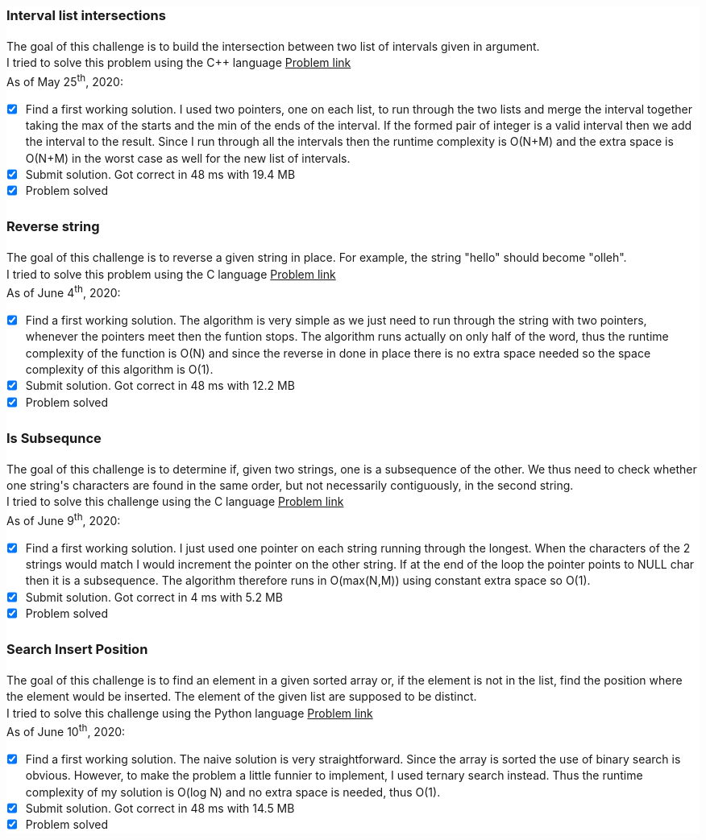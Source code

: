 ### Interval list intersections
The goal of this challenge is to build the intersection between two list of
intervals given in argument.  
I tried to solve this problem using the C++ language [Problem
link](https://leetcode.com/problems/interval-list-intersections/)  
As of May 25<sup>th</sup>, 2020:
- [X] Find a first working solution. I used two pointers, one on each list, to
      run through the two lists and merge the interval together taking the max
      of the starts and the min of the ends of the interval. If the formed pair
      of integer is a valid interval then we add the interval to the result.
      Since I run through all the intervals then the runtime complexity is
      O(N+M) and the extra space is O(N+M) in the worst case as well for the new
      list of intervals.
- [X] Submit solution. Got correct in 48 ms with 19.4 MB
- [X] Problem solved

### Reverse string
The goal of this challenge is to reverse a given string in place. For example,
the string "hello" should become "olleh".  
I tried to solve this problem using the C language [Problem
link](https://leetcode.com/problems/reverse-string/)  
As of June 4<sup>th</sup>, 2020:
- [X] Find a first working solution. The algorithm is very simple as we just
      need to run through the string with two pointers, whenever the pointers
      meet then the funtion stops. The algorithm runs actually on only half of
      the word, thus the runtime complexity of the function is O(N) and since
      the reverse in done in place there is no extra space needed so the space
      complexity of this algorithm is O(1).
- [X] Submit solution. Got correct in 48 ms with 12.2 MB
- [X] Problem solved

### Is Subsequnce
The goal of this challenge is to determine if, given two strings, one is a
subsequence of the other. We thus need to check whether one string's characters
are found in the same order, but not necessarily contiguously, in the second
string.  
I tried to solve this challenge using the C language [Problem
link](https://leetcode.com/problems/is-subsequence/)  
As of June 9<sup>th</sup>, 2020:
- [X] Find a first working solution. I just used one pointer on each string
      running through the longest. When the characters of the 2 strings would
      match I would increment the pointer on the other string. If at the end of
      the loop the pointer points to NULL char then it is a subsequence. The
      algorithm therefore runs in O(max(N,M)) using constant extra space so
      O(1).
- [X] Submit solution. Got correct in 4 ms with 5.2 MB
- [X] Problem solved

### Search Insert Position
The goal of this challenge is to find an element in a given sorted array or, if the
element is not in the list, find the position where the element would be
inserted. The element of the given list are supposed to be distinct.  
I tried to solve this challenge using the Python language [Problem
link](https://leetcode.com/problems/search-insert-position/)  
As of June 10<sup>th</sup>, 2020:
- [X] Find a first working solution. The naive solution is very straightforward.
      Since the array is sorted the use of binary search is obvious. However,
      to make the problem a little funnier to implement, I used ternary search
      instead. Thus the runtime complexity of my solution is O(log N) and no
      extra space is needed, thus O(1).
- [X] Submit solution. Got correct in 48 ms with 14.5 MB
- [X] Problem solved
